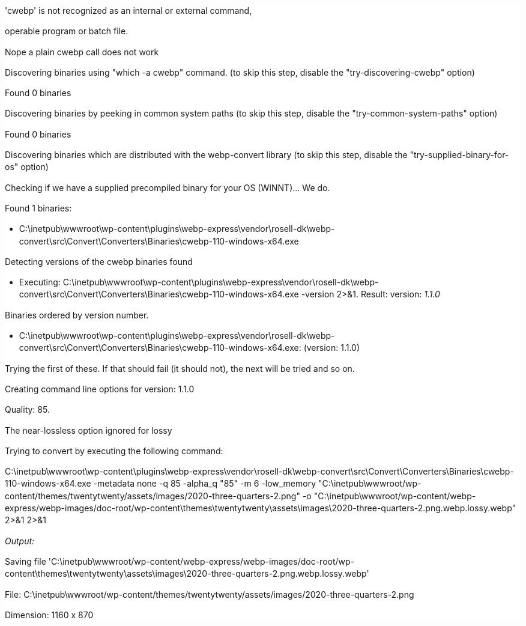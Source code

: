 'cwebp' is not recognized as an internal or external command,

operable program or batch file.


Nope a plain cwebp call does not work

Discovering binaries using "which -a cwebp" command. (to skip this step, disable the "try-discovering-cwebp" option)

Found 0 binaries

Discovering binaries by peeking in common system paths (to skip this step, disable the "try-common-system-paths" option)

Found 0 binaries

Discovering binaries which are distributed with the webp-convert library (to skip this step, disable the "try-supplied-binary-for-os" option)

Checking if we have a supplied precompiled binary for your OS (WINNT)... We do.

Found 1 binaries: 

- C:\inetpub\wwwroot\wp-content\plugins\webp-express\vendor\rosell-dk\webp-convert\src\Convert\Converters\Binaries\cwebp-110-windows-x64.exe

Detecting versions of the cwebp binaries found

- Executing: C:\inetpub\wwwroot\wp-content\plugins\webp-express\vendor\rosell-dk\webp-convert\src\Convert\Converters\Binaries\cwebp-110-windows-x64.exe -version 2>&1. Result: version: *1.1.0*

Binaries ordered by version number.

- C:\inetpub\wwwroot\wp-content\plugins\webp-express\vendor\rosell-dk\webp-convert\src\Convert\Converters\Binaries\cwebp-110-windows-x64.exe: (version: 1.1.0)

Trying the first of these. If that should fail (it should not), the next will be tried and so on.

Creating command line options for version: 1.1.0

Quality: 85. 

The near-lossless option ignored for lossy

Trying to convert by executing the following command:

C:\inetpub\wwwroot\wp-content\plugins\webp-express\vendor\rosell-dk\webp-convert\src\Convert\Converters\Binaries\cwebp-110-windows-x64.exe -metadata none -q 85 -alpha_q "85" -m 6 -low_memory "C:\inetpub\wwwroot/wp-content/themes/twentytwenty/assets/images/2020-three-quarters-2.png" -o "C:\inetpub\wwwroot/wp-content/webp-express/webp-images/doc-root/wp-content\themes\twentytwenty\assets\images\2020-three-quarters-2.png.webp.lossy.webp" 2>&1 2>&1


*Output:* 

Saving file 'C:\inetpub\wwwroot/wp-content/webp-express/webp-images/doc-root/wp-content\themes\twentytwenty\assets\images\2020-three-quarters-2.png.webp.lossy.webp'

File:      C:\inetpub\wwwroot/wp-content/themes/twentytwenty/assets/images/2020-three-quarters-2.png

Dimension: 1160 x 870
